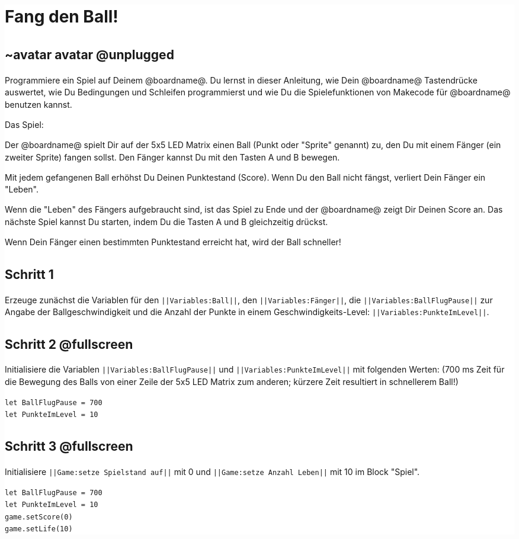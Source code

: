 # Fang den Ball!

## ~avatar avatar @unplugged

Programmiere ein Spiel auf Deinem @boardname@.
Du lernst in dieser Anleitung, wie Dein @boardname@ Tastendrücke auswertet, wie Du Bedingungen und Schleifen programmierst und wie Du 
die Spielefunktionen von Makecode für @boardname@ benutzen kannst.

Das Spiel:  

Der @boardname@ spielt Dir auf der 5x5 LED Matrix einen Ball (Punkt oder "Sprite" genannt) zu, den Du mit einem Fänger (ein zweiter Sprite) 
fangen sollst. Den Fänger kannst Du mit den Tasten A und B bewegen. 

Mit jedem gefangenen Ball erhöhst Du Deinen Punktestand (Score). Wenn Du den Ball nicht fängst, verliert Dein Fänger ein "Leben".

Wenn die "Leben" des Fängers aufgebraucht sind, ist das Spiel zu Ende und der @boardname@ zeigt Dir Deinen Score an.
Das nächste Spiel kannst Du starten, indem Du die Tasten A und B gleichzeitig drückst.

Wenn Dein Fänger einen bestimmten Punktestand erreicht hat, wird der Ball schneller!


## Schritt 1

Erzeuge zunächst die Variablen für den ``||Variables:Ball||``, den ``||Variables:Fänger||``, die ``||Variables:BallFlugPause||`` zur Angabe der 
Ballgeschwindigkeit und die Anzahl der Punkte in einem Geschwindigkeits-Level: ``||Variables:PunkteImLevel||``.


## Schritt 2 @fullscreen

Initialisiere die Variablen ``||Variables:BallFlugPause||`` und ``||Variables:PunkteImLevel||`` mit folgenden Werten:
(700 ms Zeit für die Bewegung des Balls von einer Zeile der 5x5 LED Matrix zum anderen; kürzere Zeit resultiert in schnellerem Ball!)

```blocks
let BallFlugPause = 700
let PunkteImLevel = 10
```


## Schritt 3 @fullscreen

Initialisiere ``||Game:setze Spielstand auf||`` mit 0 und ``||Game:setze Anzahl Leben||``  mit 10 im Block "Spiel".

```blocks
let BallFlugPause = 700
let PunkteImLevel = 10
game.setScore(0)
game.setLife(10)
```
